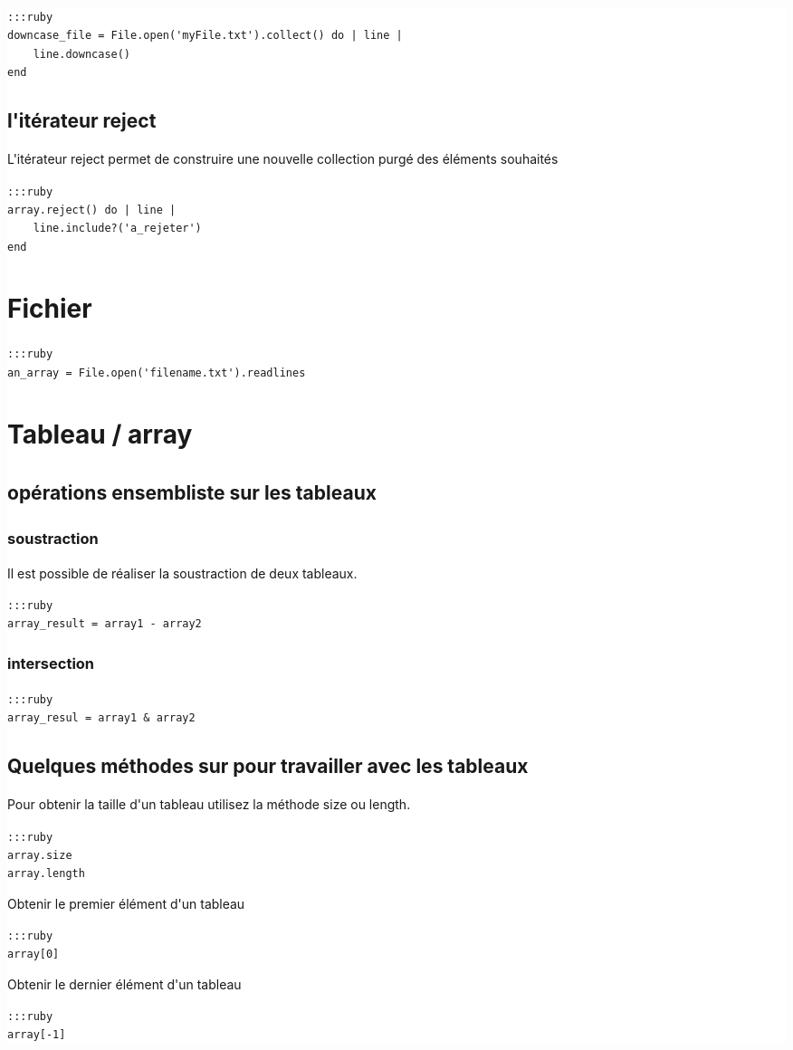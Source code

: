     :::ruby
    downcase_file = File.open('myFile.txt').collect() do | line | 
        line.downcase()
    end

## l'itérateur reject 

L'itérateur reject permet de construire une nouvelle collection purgé des éléments souhaités 

    :::ruby
    array.reject() do | line |
        line.include?('a_rejeter')
    end

# Fichier

    :::ruby
    an_array = File.open('filename.txt').readlines

# Tableau / array

## opérations ensembliste sur les tableaux 

### soustraction 

Il est possible de réaliser la soustraction de deux tableaux.

    :::ruby
    array_result = array1 - array2

### intersection 

    :::ruby 
    array_resul = array1 & array2 

## Quelques méthodes sur pour travailler avec les tableaux 

Pour obtenir la taille d'un tableau utilisez la méthode size ou length. 

    :::ruby
    array.size 
    array.length

Obtenir le premier élément d'un tableau 

    :::ruby
    array[0]

Obtenir le dernier élément d'un tableau 

    :::ruby
    array[-1]
